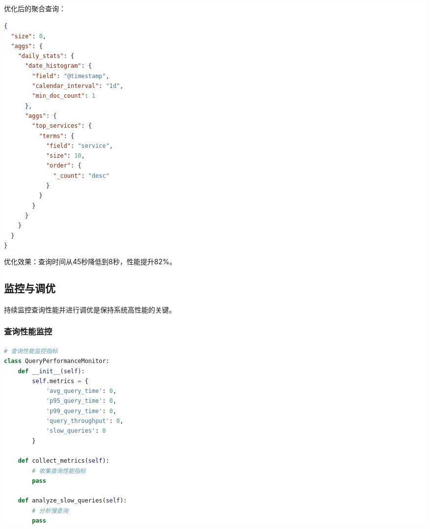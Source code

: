 优化后的聚合查询：

```json
{
  "size": 0,
  "aggs": {
    "daily_stats": {
      "date_histogram": {
        "field": "@timestamp",
        "calendar_interval": "1d",
        "min_doc_count": 1
      },
      "aggs": {
        "top_services": {
          "terms": {
            "field": "service",
            "size": 10,
            "order": {
              "_count": "desc"
            }
          }
        }
      }
    }
  }
}
```

优化效果：查询时间从45秒降低到8秒，性能提升82%。

## 监控与调优

持续监控查询性能并进行调优是保持系统高性能的关键。

### 查询性能监控

```python
# 查询性能监控指标
class QueryPerformanceMonitor:
    def __init__(self):
        self.metrics = {
            'avg_query_time': 0,
            'p95_query_time': 0,
            'p99_query_time': 0,
            'query_throughput': 0,
            'slow_queries': 0
        }
    
    def collect_metrics(self):
        # 收集查询性能指标
        pass
    
    def analyze_slow_queries(self):
        # 分析慢查询
        pass
```
